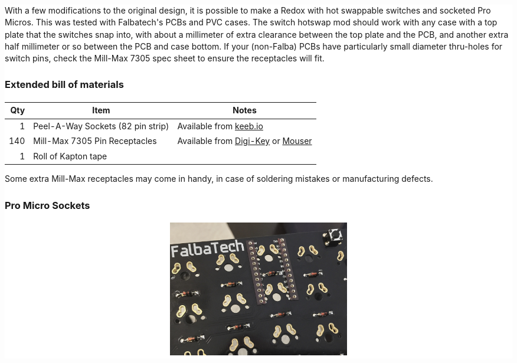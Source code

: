With a few modifications to the original design, it is possible to make a
Redox with hot swappable switches and socketed Pro Micros. This was tested
with Falbatech's PCBs and PVC cases. The switch hotswap mod should work with
any case with a top plate that the switches snap into, with about a millimeter
of extra clearance between the top plate and the PCB, and another extra half
millimeter or so between the PCB and case bottom. If your (non-Falba) PCBs
have particularly small diameter thru-holes for switch pins, check the
Mill-Max 7305 spec sheet to ensure the receptacles will fit.

### Extended bill of materials

| Qty | Item                                          | Notes                                               |
|----:|-----------------------------------------------|-----------------------------------------------------|
|   1 | Peel-A-Way Sockets (82 pin strip)             | Available from [keeb.io](https://keeb.io/collections/frontpage/products/peel-a-way-sockets-for-pro-micros?variant=12972145344606)|
| 140 | Mill-Max 7305 Pin Receptacles                 | Available from [Digi-Key](https://www.digikey.com/product-detail/en/mill-max-manufacturing-corp/7305-0-15-15-47-27-10-0/ED1039-ND/1765737) or [Mouser](https://www.mouser.com/ProductDetail/Mill-Max/7305-0-15-15-47-27-10-0?qs=sGAEpiMZZMtzcnMBgC2bs4r8MywUouWab4lhjKyTlYM%3D)|
|   1 | Roll of Kapton tape                           |                                                     |

Some extra Mill-Max receptacles may come in handy, in case of soldering
mistakes or manufacturing defects.

### Pro Micro Sockets

<p align="center">
<img src="../img/hs-mod-peelaway-socket.jpg" alt="Pro Micro Peel-A-Way socket top detail" width="300"/>